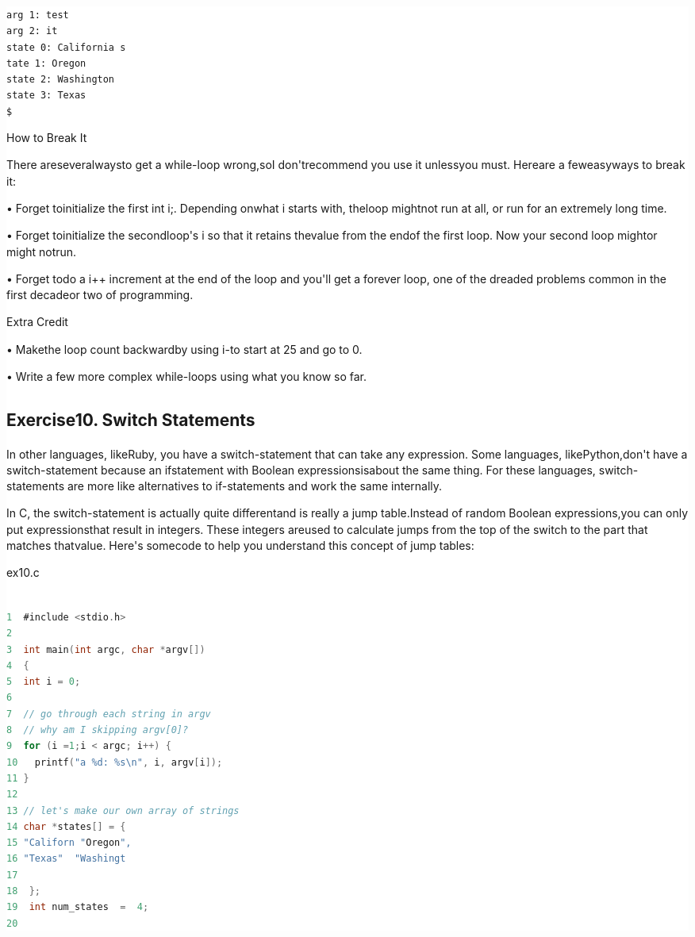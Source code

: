 ```bash
arg 1: test 
arg 2: it 
state 0: California s
tate 1: Oregon 
state 2: Washington 
state 3: Texas 
$ 
```


How to Break It 


There areseveralwaysto get a while-loop wrong,soI don'trecommend you use it unlessyou must. Hereare a feweasyways to break it: 

• Forget toinitialize the first int i;. Depending onwhat i starts with, theloop mightnot run at all, or run for an extremely long time. 

• Forget toinitialize the secondloop's i so that it retains thevalue from the endof the first loop. Now your second loop mightor might notrun. 

• Forget todo a i++ increment at the end of the loop and you'll get a forever loop, one of the dreaded problems common in the first decadeor two of programming. 



Extra Credit 

• Makethe loop count backwardby using i-­to start at 25 and go to 0. 

• Write a few more complex while-loops using what you know so far. 



## Exercise10. Switch Statements 

In other languages, likeRuby, you have a switch-statement that can take any expression. Some languages, likePython,don't have a switch-statement because an if­statement with Boolean expressionsisabout the same thing. For these languages, switch-statements are more like alternatives to if-statements and work the same internally. 

In C, the switch-statement is actually quite differentand is really a jump table.Instead of random Boolean expressions,you can only put expressionsthat result in integers. These integers areused to calculate jumps from the top of the switch to the part that matches thatvalue. Here's somecode to help you understand this concept of jump tables: 

ex10.c 

```c

1  #include <stdio.h>
2 
3  int main(int argc, char *argv[]) 
4  {
5  int i = 0;
6 
7  // go through each string in argv 
8  // why am I skipping argv[0]?
9  for (i =1;i < argc; i++) { 
10   printf("a %d: %s\n", i, argv[i]); 
11 }
12 
13 // let's make our own array of strings 
14 char *states[] = {
15 "Californ "Oregon",
16 "Texas"  "Washingt  
17 
18  };  
19  int num_states  =  4;
20
```